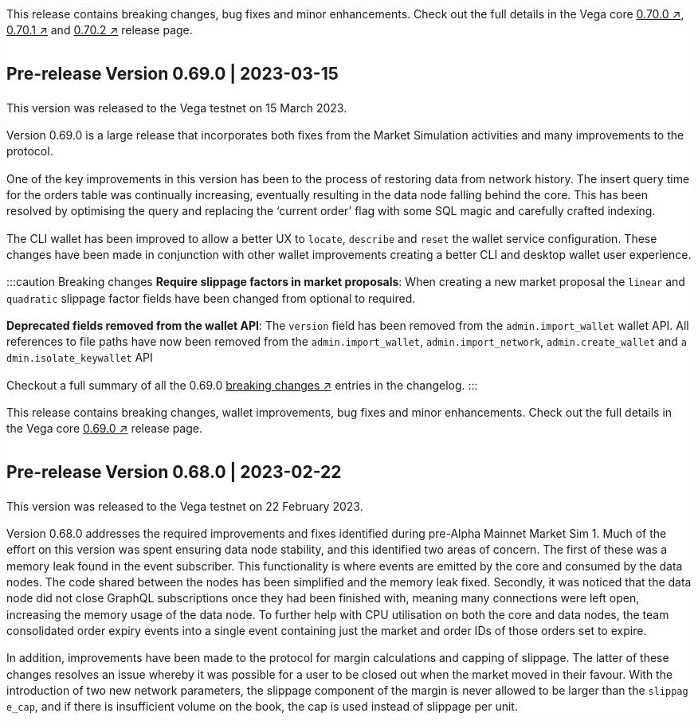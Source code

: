 This release contains breaking changes, bug fixes and minor enhancements. Check out the full details in the Vega core [0.70.0 ↗](https://github.com/vegaprotocol/vega/releases/tag/v0.70.0), [0.70.1 ↗](https://github.com/vegaprotocol/vega/releases/tag/v0.70.1) and [0.70.2 ↗](https://github.com/vegaprotocol/vega/releases/tag/v0.70.2) release page.

## Pre-release Version 0.69.0 | 2023-03-15
This version was released to the Vega testnet on 15 March 2023.

Version 0.69.0 is a large release that incorporates both fixes from the Market Simulation activities and many improvements to the protocol.

One of the key improvements in this version has been to the process of restoring data from network history. The insert query time for the orders table was continually increasing, eventually resulting in the data node falling behind the core. This has been resolved by optimising the query and replacing the ‘current order’ flag with some SQL magic and carefully crafted indexing.

The CLI wallet has been improved to allow a better UX to `locate`, `describe` and `reset` the wallet service configuration. These changes have been made in conjunction with other wallet improvements creating a better CLI and desktop wallet user experience.

:::caution Breaking changes
**Require slippage factors in market proposals**: When creating a new market proposal the `linear` and `quadratic` slippage factor fields have been changed from optional to required.

**Deprecated fields removed from the wallet API**: The `version` field has been removed from the `admin.import_wallet` wallet API. All references to file paths have now been removed from the `admin.import_wallet`, `admin.import_network`, `admin.create_wallet` and `admin.isolate_keywallet` API

Checkout a full summary of all the 0.69.0 [breaking changes ↗](https://github.com/vegaprotocol/vega/blob/develop/CHANGELOG.md#0690) entries in the changelog.
:::

This release contains breaking changes, wallet improvements, bug fixes and minor enhancements. Check out the full details in the Vega core [0.69.0 ↗](https://github.com/vegaprotocol/vega/releases/tag/v0.69.0) release page.

## Pre-release Version 0.68.0 | 2023-02-22
This version was released to the Vega testnet on 22 February 2023.

Version 0.68.0 addresses the required improvements and fixes identified during pre-Alpha Mainnet Market Sim 1. Much of the effort on this version was spent ensuring data node stability, and this identified two areas of concern. The first of these was a memory leak found in the event subscriber. This functionality is where events are emitted by the core and consumed by the data nodes. The code shared between the nodes has been simplified and the memory leak fixed. Secondly, it was noticed that the data node did not close GraphQL subscriptions once they had been finished with, meaning many connections were left open, increasing the memory usage of the data node. To further help with CPU utilisation on both the core and data nodes, the team consolidated order expiry events into a single event containing just the market and order IDs of those orders set to expire.

In addition, improvements have been made to the protocol for margin calculations and capping of slippage. The latter of these changes resolves an issue whereby it was possible for a user to be closed out when the market moved in their favour. With the introduction of two new network parameters, the slippage component of the margin is never allowed to be larger than the `slippage_cap`, and if there is insufficient volume on the book, the cap is used instead of slippage per unit.
